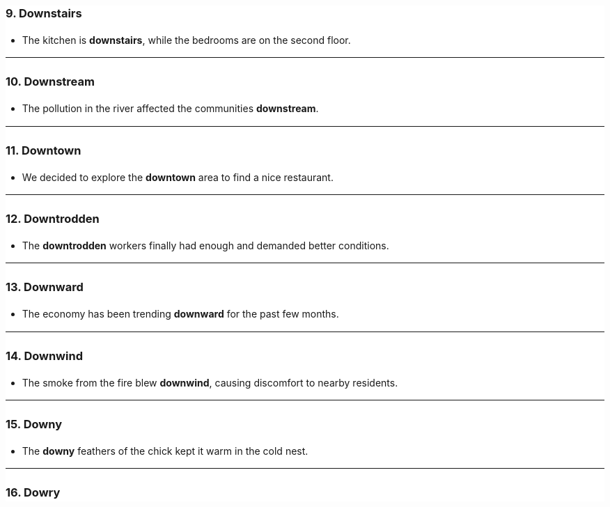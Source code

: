 
### 9. **Downstairs**  
- The kitchen is **downstairs**, while the bedrooms are on the second floor.  

---  

### 10. **Downstream**  
- The pollution in the river affected the communities **downstream**.  

---  

### 11. **Downtown**  
- We decided to explore the **downtown** area to find a nice restaurant.  

---  

### 12. **Downtrodden**  
- The **downtrodden** workers finally had enough and demanded better conditions.  

---  

### 13. **Downward**  
- The economy has been trending **downward** for the past few months.  

---  

### 14. **Downwind**  
- The smoke from the fire blew **downwind**, causing discomfort to nearby residents.  

---  

### 15. **Downy**  
- The **downy** feathers of the chick kept it warm in the cold nest.  

---  

### 16. **Dowry**  
